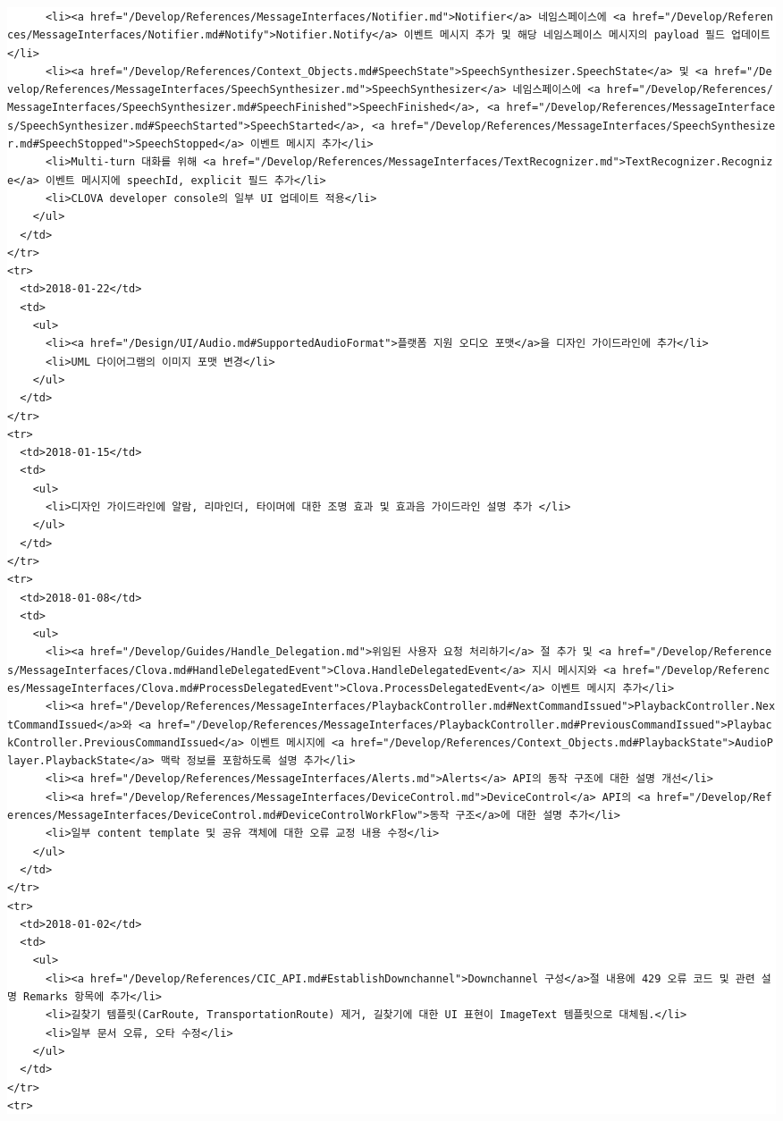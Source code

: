           <li><a href="/Develop/References/MessageInterfaces/Notifier.md">Notifier</a> 네임스페이스에 <a href="/Develop/References/MessageInterfaces/Notifier.md#Notify">Notifier.Notify</a> 이벤트 메시지 추가 및 해당 네임스페이스 메시지의 payload 필드 업데이트</li>
          <li><a href="/Develop/References/Context_Objects.md#SpeechState">SpeechSynthesizer.SpeechState</a> 및 <a href="/Develop/References/MessageInterfaces/SpeechSynthesizer.md">SpeechSynthesizer</a> 네임스페이스에 <a href="/Develop/References/MessageInterfaces/SpeechSynthesizer.md#SpeechFinished">SpeechFinished</a>, <a href="/Develop/References/MessageInterfaces/SpeechSynthesizer.md#SpeechStarted">SpeechStarted</a>, <a href="/Develop/References/MessageInterfaces/SpeechSynthesizer.md#SpeechStopped">SpeechStopped</a> 이벤트 메시지 추가</li>
          <li>Multi-turn 대화를 위해 <a href="/Develop/References/MessageInterfaces/TextRecognizer.md">TextRecognizer.Recognize</a> 이벤트 메시지에 speechId, explicit 필드 추가</li>
          <li>CLOVA developer console의 일부 UI 업데이트 적용</li>
        </ul>
      </td>
    </tr>
    <tr>
      <td>2018-01-22</td>
      <td>
        <ul>
          <li><a href="/Design/UI/Audio.md#SupportedAudioFormat">플랫폼 지원 오디오 포맷</a>을 디자인 가이드라인에 추가</li>
          <li>UML 다이어그램의 이미지 포맷 변경</li>
        </ul>
      </td>
    </tr>
    <tr>
      <td>2018-01-15</td>
      <td>
        <ul>
          <li>디자인 가이드라인에 알람, 리마인더, 타이머에 대한 조명 효과 및 효과음 가이드라인 설명 추가 </li>
        </ul>
      </td>
    </tr>
    <tr>
      <td>2018-01-08</td>
      <td>
        <ul>
          <li><a href="/Develop/Guides/Handle_Delegation.md">위임된 사용자 요청 처리하기</a> 절 추가 및 <a href="/Develop/References/MessageInterfaces/Clova.md#HandleDelegatedEvent">Clova.HandleDelegatedEvent</a> 지시 메시지와 <a href="/Develop/References/MessageInterfaces/Clova.md#ProcessDelegatedEvent">Clova.ProcessDelegatedEvent</a> 이벤트 메시지 추가</li>
          <li><a href="/Develop/References/MessageInterfaces/PlaybackController.md#NextCommandIssued">PlaybackController.NextCommandIssued</a>와 <a href="/Develop/References/MessageInterfaces/PlaybackController.md#PreviousCommandIssued">PlaybackController.PreviousCommandIssued</a> 이벤트 메시지에 <a href="/Develop/References/Context_Objects.md#PlaybackState">AudioPlayer.PlaybackState</a> 맥락 정보를 포함하도록 설명 추가</li>
          <li><a href="/Develop/References/MessageInterfaces/Alerts.md">Alerts</a> API의 동작 구조에 대한 설명 개선</li>
          <li><a href="/Develop/References/MessageInterfaces/DeviceControl.md">DeviceControl</a> API의 <a href="/Develop/References/MessageInterfaces/DeviceControl.md#DeviceControlWorkFlow">동작 구조</a>에 대한 설명 추가</li>
          <li>일부 content template 및 공유 객체에 대한 오류 교정 내용 수정</li>
        </ul>
      </td>
    </tr>
    <tr>
      <td>2018-01-02</td>
      <td>
        <ul>
          <li><a href="/Develop/References/CIC_API.md#EstablishDownchannel">Downchannel 구성</a>절 내용에 429 오류 코드 및 관련 설명 Remarks 항목에 추가</li>
          <li>길찾기 템플릿(CarRoute, TransportationRoute) 제거, 길찾기에 대한 UI 표현이 ImageText 템플릿으로 대체됨.</li>
          <li>일부 문서 오류, 오타 수정</li>
        </ul>
      </td>
    </tr>
    <tr>